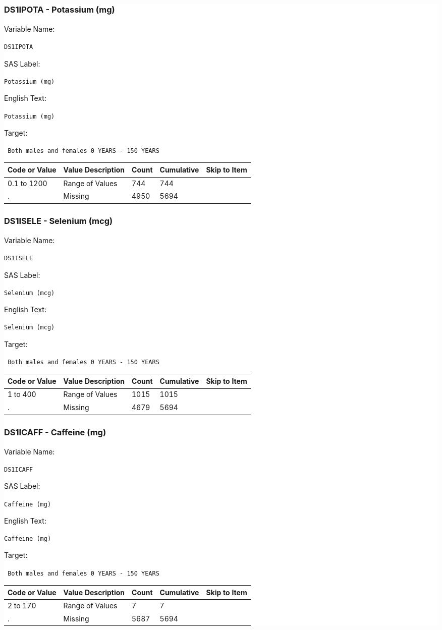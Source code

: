 ### DS1IPOTA - Potassium (mg)

Variable Name:

    DS1IPOTA
SAS Label:

    Potassium (mg)
English Text:

    Potassium (mg)
Target:

     Both males and females 0 YEARS - 150 YEARS
Code or Value | Value Description | Count | Cumulative | Skip to Item  
---|---|---|---|---  
0.1 to 1200 | Range of Values | 744 | 744 |   
. | Missing | 4950 | 5694 |   
  
### DS1ISELE - Selenium (mcg)

Variable Name:

    DS1ISELE
SAS Label:

    Selenium (mcg)
English Text:

    Selenium (mcg)
Target:

     Both males and females 0 YEARS - 150 YEARS
Code or Value | Value Description | Count | Cumulative | Skip to Item  
---|---|---|---|---  
1 to 400 | Range of Values | 1015 | 1015 |   
. | Missing | 4679 | 5694 |   
  
### DS1ICAFF - Caffeine (mg)

Variable Name:

    DS1ICAFF
SAS Label:

    Caffeine (mg)
English Text:

    Caffeine (mg)
Target:

     Both males and females 0 YEARS - 150 YEARS
Code or Value | Value Description | Count | Cumulative | Skip to Item  
---|---|---|---|---  
2 to 170 | Range of Values | 7 | 7 |   
. | Missing | 5687 | 5694 |   
  